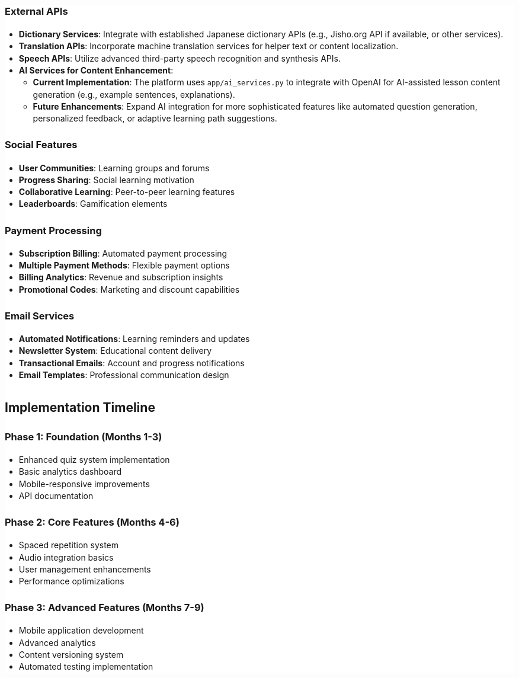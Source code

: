 ### External APIs
- **Dictionary Services**: Integrate with established Japanese dictionary APIs (e.g., Jisho.org API if available, or other services).
- **Translation APIs**: Incorporate machine translation services for helper text or content localization.
- **Speech APIs**: Utilize advanced third-party speech recognition and synthesis APIs.
- **AI Services for Content Enhancement**:
    - **Current Implementation**: The platform uses `app/ai_services.py` to integrate with OpenAI for AI-assisted lesson content generation (e.g., example sentences, explanations).
    - **Future Enhancements**: Expand AI integration for more sophisticated features like automated question generation, personalized feedback, or adaptive learning path suggestions.

### Social Features
- **User Communities**: Learning groups and forums
- **Progress Sharing**: Social learning motivation
- **Collaborative Learning**: Peer-to-peer learning features
- **Leaderboards**: Gamification elements

### Payment Processing
- **Subscription Billing**: Automated payment processing
- **Multiple Payment Methods**: Flexible payment options
- **Billing Analytics**: Revenue and subscription insights
- **Promotional Codes**: Marketing and discount capabilities

### Email Services
- **Automated Notifications**: Learning reminders and updates
- **Newsletter System**: Educational content delivery
- **Transactional Emails**: Account and progress notifications
- **Email Templates**: Professional communication design

## Implementation Timeline

### Phase 1: Foundation (Months 1-3)
- Enhanced quiz system implementation
- Basic analytics dashboard
- Mobile-responsive improvements
- API documentation

### Phase 2: Core Features (Months 4-6)
- Spaced repetition system
- Audio integration basics
- User management enhancements
- Performance optimizations

### Phase 3: Advanced Features (Months 7-9)
- Mobile application development
- Advanced analytics
- Content versioning system
- Automated testing implementation
